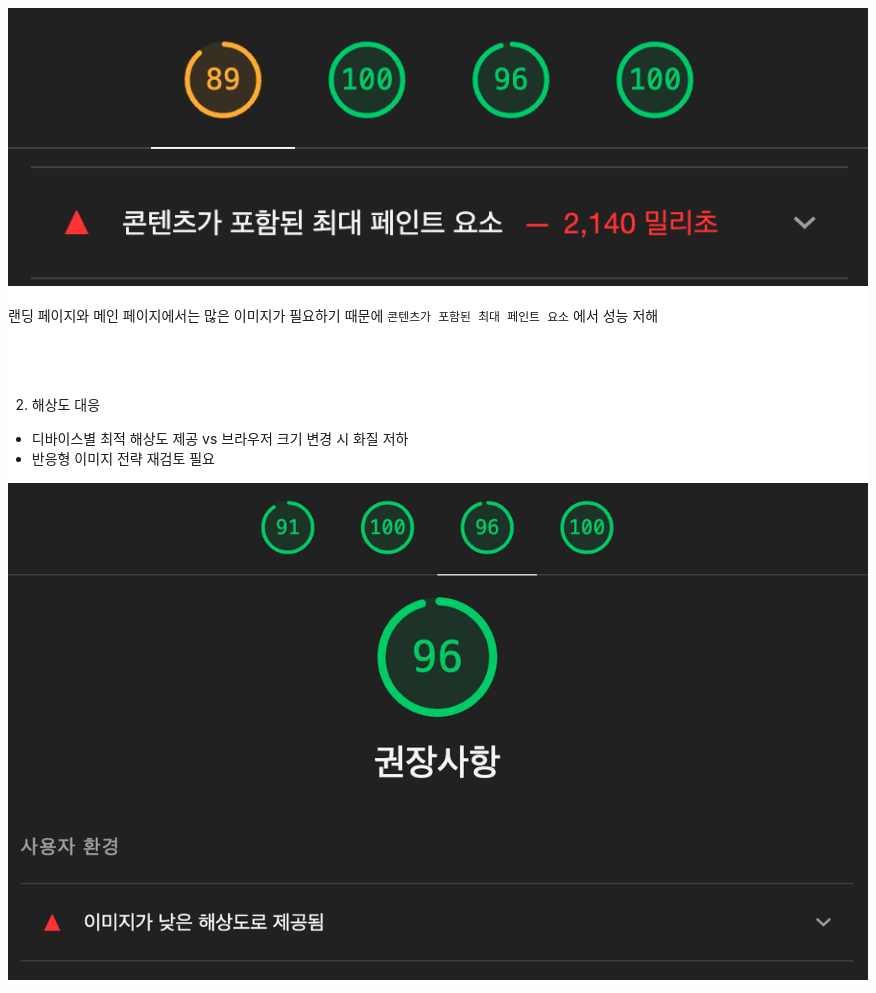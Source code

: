 <img src="./public/descImages/lighthouse/lighthouse-main-tablet.png">

랜딩 페이지와 메인 페이지에서는 많은 이미지가 필요하기 때문에 `콘텐츠가 포함된 최대 페인트 요소` 에서 성능 저해

<br>
<br>

2. 해상도 대응

- 디바이스별 최적 해상도 제공 vs 브라우저 크기 변경 시 화질 저하
- 반응형 이미지 전략 재검토 필요

<img src="./public/descImages/lighthouse/lighthouse-landing-tablet.png">

